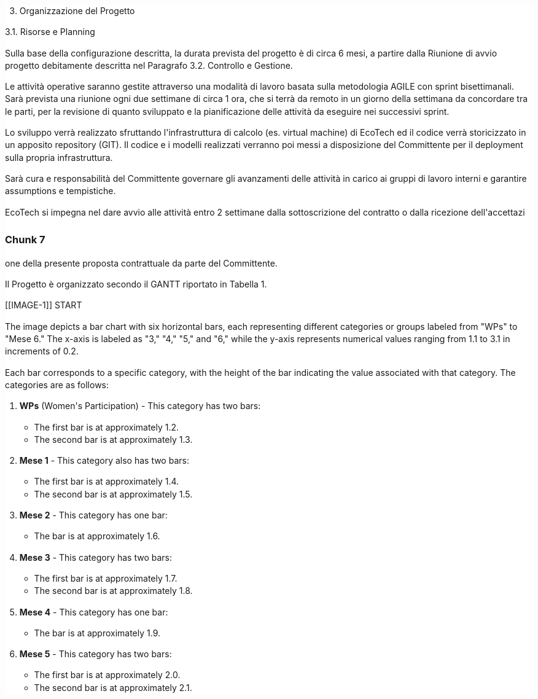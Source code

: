 3. Organizzazione del Progetto

3.1. Risorse e Planning

Sulla base della configurazione descritta, la durata prevista del progetto è di circa 6 mesi, a partire dalla Riunione di avvio progetto debitamente descritta nel Paragrafo 3.2. Controllo e Gestione.

Le  attività  operative  saranno  gestite  attraverso  una  modalità  di  lavoro  basata  sulla metodologia AGILE con sprint bisettimanali. Sarà prevista una riunione ogni due settimane di circa 1 ora, che si terrà da remoto in un giorno della settimana da concordare tra le parti, per  la  revisione  di  quanto  sviluppato  e  la  pianificazione  delle  attività  da  eseguire  nei successivi sprint.

Lo sviluppo verrà realizzato sfruttando l'infrastruttura di calcolo (es. virtual machine) di EcoTech ed il codice verrà storicizzato in un apposito repository (GIT). Il codice e i modelli realizzati verranno poi messi a disposizione del Committente per il deployment sulla propria infrastruttura.

Sarà cura e responsabilità del Committente governare gli avanzamenti delle attività in carico ai gruppi di lavoro interni e garantire assumptions e tempistiche.

EcoTech si impegna nel dare avvio alle attività entro 2 settimane dalla sottoscrizione del contratto o dalla ricezione dell'accettazi

### Chunk 7

one della presente proposta contrattuale da parte del Committente.

Il Progetto è organizzato secondo il GANTT riportato in Tabella 1.

[[IMAGE-1]] START

The image depicts a bar chart with six horizontal bars, each representing different categories or groups labeled from "WPs" to "Mese 6." The x-axis is labeled as "3," "4," "5," and "6," while the y-axis represents numerical values ranging from 1.1 to 3.1 in increments of 0.2.

Each bar corresponds to a specific category, with the height of the bar indicating the value associated with that category. The categories are as follows:

1. **WPs** (Women's Participation) - This category has two bars:
   - The first bar is at approximately 1.2.
   - The second bar is at approximately 1.3.

2. **Mese 1** - This category also has two bars:
   - The first bar is at approximately 1.4.
   - The second bar is at approximately 1.5.

3. **Mese 2** - This category has one bar:
   - The bar is at approximately 1.6.

4. **Mese 3** - This category has two bars:
   - The first bar is at approximately 1.7.
   - The second bar is at approximately 1.8.

5. **Mese 4** - This category has one bar:
   - The bar is at approximately 1.9.

6. **Mese 5** - This category has two bars:
   - The first bar is at approximately 2.0.
   - The second bar is at approximately 2.1.
